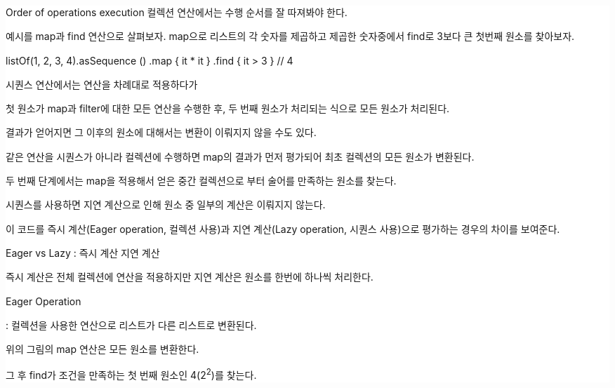 





Order of operations execution
컬렉션 연산에서는 수행 순서를 잘 따져봐야 한다.








예시를 map과 find 연산으로 살펴보자.
map으로 리스트의 각 숫자를 제곱하고 제곱한 숫자중에서 find로 3보다 큰 첫번째 원소를 찾아보자.



listOf(1, 2, 3, 4).asSequence ()
    .map { it * it }
    .find { it > 3 }
// 4

시퀀스 연산에서는 연산을 차례대로 적용하다가

첫 원소가 map과 filter에 대한 모든 연산을 수행한 후, 두 번째 원소가 처리되는 식으로 모든 원소가 처리된다.

결과가 얻어지면 그 이후의 원소에 대해서는 변환이 이뤄지지 않을 수도 있다.



같은 연산을 시퀀스가 아니라 컬렉션에 수행하면 map의 결과가 먼저 평가되어 최초 컬렉션의 모든 원소가 변환된다.

두 번째 단계에서는 map을 적용해서 얻은 중간 컬렉션으로 부터 술어를 만족하는 원소를 찾는다.



시퀀스를 사용하면 지연 계산으로 인해 원소 중 일부의 계산은 이뤄지지 않는다.

이 코드를 즉시 계산(Eager operation, 컬렉션 사용)과 지연 계산(Lazy operation, 시퀀스 사용)으로 평가하는 경우의 차이를 보여준다.







Eager vs Lazy
: 즉시 계산 지연 계산



즉시 계산은 전체 컬렉션에 연산을 적용하지만 지연 계산은 원소를 한번에 하나씩 처리한다.







Eager Operation

: 컬렉션을 사용한 연산으로 리스트가 다른 리스트로 변환된다. 



위의 그림의 map 연산은 모든 원소를 변환한다. 

그 후 find가 조건을 만족하는 첫 번째 원소인 4($2^2$)를 찾는다.

